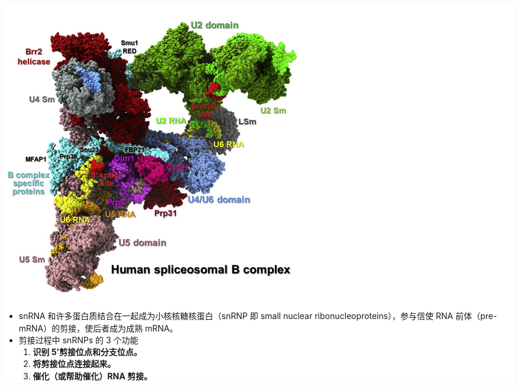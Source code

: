 <img src="Chap03RNA的转录.assets/image-20221220110603836.png" alt="image-20221220110603836" style="zoom: 50%;" />

+ snRNA 和许多蛋白质结合在一起成为小核核糖核蛋白（snRNP 即 small nuclear ribonucleoproteins），参与信使 RNA 前体（pre-mRNA）的剪接，使后者成为成熟 mRNA。
+ 剪接过程中 snRNPs 的 3 个功能
  1. **识别 5’剪接位点和分支位点。**
  2. **将剪接位点连接起来。**
  3. **催化（或帮助催化）RNA 剪接。**
